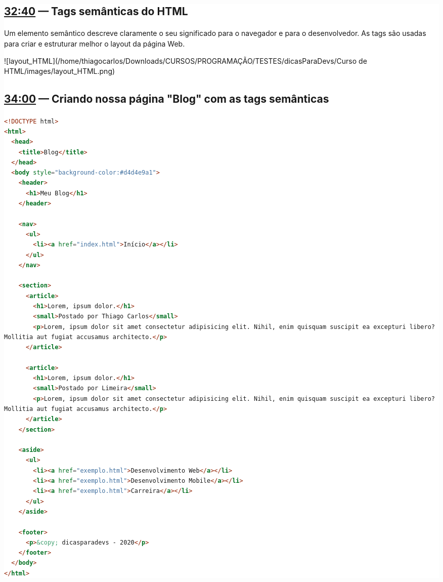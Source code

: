 ## [32:40](https://www.youtube.com/watch?v=r0CWl2EhR6Q&t=1960s) — Tags semânticas do HTML

Um elemento semântico descreve claramente o seu significado para o navegador e para o desenvolvedor. As tags são usadas para criar e estruturar melhor o layout da página Web.

![layout_HTML](/home/thiagocarlos/Downloads/CURSOS/PROGRAMAÇÃO/TESTES/dicasParaDevs/Curso de HTML/images/layout_HTML.png)

## [34:00](https://www.youtube.com/watch?v=r0CWl2EhR6Q&t=2040s) — Criando nossa página "Blog" com as tags semânticas

```html
<!DOCTYPE html>
<html>
  <head>
    <title>Blog</title>
  </head>
  <body style="background-color:#d4d4e9a1">
    <header>
      <h1>Meu Blog</h1>
    </header>

    <nav>
      <ul>
        <li><a href="index.html">Início</a></li>
      </ul>
    </nav>

    <section>
      <article>
        <h1>Lorem, ipsum dolor.</h1>
        <small>Postado por Thiago Carlos</small>
        <p>Lorem, ipsum dolor sit amet consectetur adipisicing elit. Nihil, enim quisquam suscipit ea excepturi libero? Mollitia aut fugiat accusamus architecto.</p>
      </article>

      <article>
        <h1>Lorem, ipsum dolor.</h1>
        <small>Postado por Limeira</small>
        <p>Lorem, ipsum dolor sit amet consectetur adipisicing elit. Nihil, enim quisquam suscipit ea excepturi libero? Mollitia aut fugiat accusamus architecto.</p>
      </article>
    </section>

    <aside>
      <ul>
        <li><a href="exemplo.html">Desenvolvimento Web</a></li>
        <li><a href="exemplo.html">Desenvolvimento Mobile</a></li>
        <li><a href="exemplo.html">Carreira</a></li>
      </ul>
    </aside>
    
    <footer>
      <p>&copy; dicasparadevs - 2020</p>
    </footer>
  </body>
</html>
```
